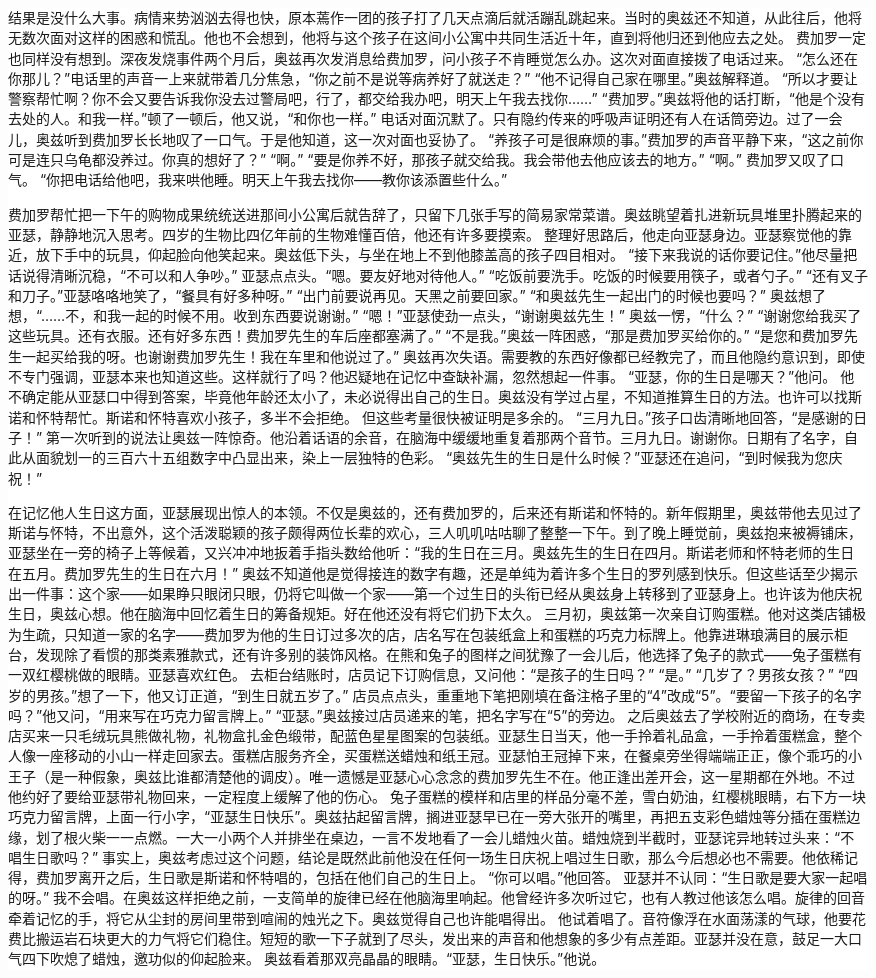 结果是没什么大事。病情来势汹汹去得也快，原本蔫作一团的孩子打了几天点滴后就活蹦乱跳起来。当时的奥兹还不知道，从此往后，他将无数次面对这样的困惑和慌乱。他也不会想到，他将与这个孩子在这间小公寓中共同生活近十年，直到将他归还到他应去之处。
费加罗一定也同样没有想到。深夜发烧事件两个月后，奥兹再次发消息给费加罗，问小孩子不肯睡觉怎么办。这次对面直接拨了电话过来。
“怎么还在你那儿？”电话里的声音一上来就带着几分焦急，“你之前不是说等病养好了就送走？”
“他不记得自己家在哪里。”奥兹解释道。
“所以才要让警察帮忙啊？你不会又要告诉我你没去过警局吧，行了，都交给我办吧，明天上午我去找你……”
“费加罗。”奥兹将他的话打断，“他是个没有去处的人。和我一样。”顿了一顿后，他又说，“和你也一样。”
电话对面沉默了。只有隐约传来的呼吸声证明还有人在话筒旁边。过了一会儿，奥兹听到费加罗长长地叹了一口气。于是他知道，这一次对面也妥协了。
“养孩子可是很麻烦的事。”费加罗的声音平静下来，“这之前你可是连只乌龟都没养过。你真的想好了？”
“啊。”
“要是你养不好，那孩子就交给我。我会带他去他应该去的地方。”
“啊。”
费加罗又叹了口气。
“你把电话给他吧，我来哄他睡。明天上午我去找你——教你该添置些什么。”
<br>

费加罗帮忙把一下午的购物成果统统送进那间小公寓后就告辞了，只留下几张手写的简易家常菜谱。奥兹眺望着扎进新玩具堆里扑腾起来的亚瑟，静静地沉入思考。四岁的生物比四亿年前的生物难懂百倍，他还有许多要摸索。
整理好思路后，他走向亚瑟身边。亚瑟察觉他的靠近，放下手中的玩具，仰起脸向他笑起来。奥兹低下头，与坐在地上不到他膝盖高的孩子四目相对。
“接下来我说的话你要记住。”他尽量把话说得清晰沉稳，“不可以和人争吵。”
亚瑟点点头。“嗯。要友好地对待他人。”
“吃饭前要洗手。吃饭的时候要用筷子，或者勺子。”
“还有叉子和刀子。”亚瑟咯咯地笑了，“餐具有好多种呀。”
“出门前要说再见。天黑之前要回家。”
“和奥兹先生一起出门的时候也要吗？”
奥兹想了想，“……不，和我一起的时候不用。收到东西要说谢谢。”
“嗯！”亚瑟使劲一点头，“谢谢奥兹先生！”
奥兹一愣，“什么？”
“谢谢您给我买了这些玩具。还有衣服。还有好多东西！费加罗先生的车后座都塞满了。”
“不是我。”奥兹一阵困惑，“那是费加罗买给你的。”
“是您和费加罗先生一起买给我的呀。也谢谢费加罗先生！我在车里和他说过了。”
奥兹再次失语。需要教的东西好像都已经教完了，而且他隐约意识到，即使不专门强调，亚瑟本来也知道这些。这样就行了吗？他迟疑地在记忆中查缺补漏，忽然想起一件事。
“亚瑟，你的生日是哪天？”他问。
他不确定能从亚瑟口中得到答案，毕竟他年龄还太小了，未必说得出自己的生日。奥兹没有学过占星，不知道推算生日的方法。也许可以找斯诺和怀特帮忙。斯诺和怀特喜欢小孩子，多半不会拒绝。
但这些考量很快被证明是多余的。
“三月九日。”孩子口齿清晰地回答，“是感谢的日子！”
第一次听到的说法让奥兹一阵惊奇。他沿着话语的余音，在脑海中缓缓地重复着那两个音节。三月九日。谢谢你。日期有了名字，自此从面貌划一的三百六十五组数字中凸显出来，染上一层独特的色彩。
“奥兹先生的生日是什么时候？”亚瑟还在追问，“到时候我为您庆祝！”
<br>

在记忆他人生日这方面，亚瑟展现出惊人的本领。不仅是奥兹的，还有费加罗的，后来还有斯诺和怀特的。新年假期里，奥兹带他去见过了斯诺与怀特，不出意外，这个活泼聪颖的孩子颇得两位长辈的欢心，三人叽叽咕咕聊了整整一下午。到了晚上睡觉前，奥兹抱来被褥铺床，亚瑟坐在一旁的椅子上等候着，又兴冲冲地扳着手指头数给他听：“我的生日在三月。奥兹先生的生日在四月。斯诺老师和怀特老师的生日在五月。费加罗先生的生日在六月！”
奥兹不知道他是觉得接连的数字有趣，还是单纯为着许多个生日的罗列感到快乐。但这些话至少揭示出一件事：这个家——如果睁只眼闭只眼，仍将它叫做一个家——第一个过生日的头衔已经从奥兹身上转移到了亚瑟身上。也许该为他庆祝生日，奥兹心想。他在脑海中回忆着生日的筹备规矩。好在他还没有将它们扔下太久。
三月初，奥兹第一次亲自订购蛋糕。他对这类店铺极为生疏，只知道一家的名字——费加罗为他的生日订过多次的店，店名写在包装纸盒上和蛋糕的巧克力标牌上。他靠进琳琅满目的展示柜台，发现除了看惯的那类素雅款式，还有许多别的装饰风格。在熊和兔子的图样之间犹豫了一会儿后，他选择了兔子的款式——兔子蛋糕有一双红樱桃做的眼睛。亚瑟喜欢红色。
去柜台结账时，店员记下订购信息，又问他：“是孩子的生日吗？”
“是。”
“几岁了？男孩女孩？”
“四岁的男孩。”想了一下，他又订正道，“到生日就五岁了。”
店员点点头，重重地下笔把刚填在备注格子里的“4”改成“5”。“要留一下孩子的名字吗？”他又问，“用来写在巧克力留言牌上。”
“亚瑟。”奥兹接过店员递来的笔，把名字写在“5”的旁边。
之后奥兹去了学校附近的商场，在专卖店买来一只毛绒玩具熊做礼物，礼物盒扎金色缎带，配蓝色星星图案的包装纸。亚瑟生日当天，他一手拎着礼品盒，一手拎着蛋糕盒，整个人像一座移动的小山一样走回家去。蛋糕店服务齐全，买蛋糕送蜡烛和纸王冠。亚瑟怕王冠掉下来，在餐桌旁坐得端端正正，像个乖巧的小王子（是一种假象，奥兹比谁都清楚他的调皮）。唯一遗憾是亚瑟心心念念的费加罗先生不在。他正逢出差开会，这一星期都在外地。不过他约好了要给亚瑟带礼物回来，一定程度上缓解了他的伤心。
兔子蛋糕的模样和店里的样品分毫不差，雪白奶油，红樱桃眼睛，右下方一块巧克力留言牌，上面一行小字，“亚瑟生日快乐”。奥兹拈起留言牌，搁进亚瑟早已在一旁大张开的嘴里，再把五支彩色蜡烛等分插在蛋糕边缘，划了根火柴一一点燃。一大一小两个人并排坐在桌边，一言不发地看了一会儿蜡烛火苗。蜡烛烧到半截时，亚瑟诧异地转过头来：“不唱生日歌吗？”
事实上，奥兹考虑过这个问题，结论是既然此前他没在任何一场生日庆祝上唱过生日歌，那么今后想必也不需要。他依稀记得，费加罗离开之后，生日歌是斯诺和怀特唱的，包括在他们自己的生日上。
“你可以唱。”他回答。
亚瑟并不认同：“生日歌是要大家一起唱的呀。”
我不会唱。在奥兹这样拒绝之前，一支简单的旋律已经在他脑海里响起。他曾经许多次听过它，也有人教过他该怎么唱。旋律的回音牵着记忆的手，将它从尘封的房间里带到喧闹的烛光之下。奥兹觉得自己也许能唱得出。
他试着唱了。音符像浮在水面荡漾的气球，他要花费比搬运岩石块更大的力气将它们稳住。短短的歌一下子就到了尽头，发出来的声音和他想象的多少有点差距。亚瑟并没在意，鼓足一大口气四下吹熄了蜡烛，邀功似的仰起脸来。
奥兹看着那双亮晶晶的眼睛。“亚瑟，生日快乐。”他说。